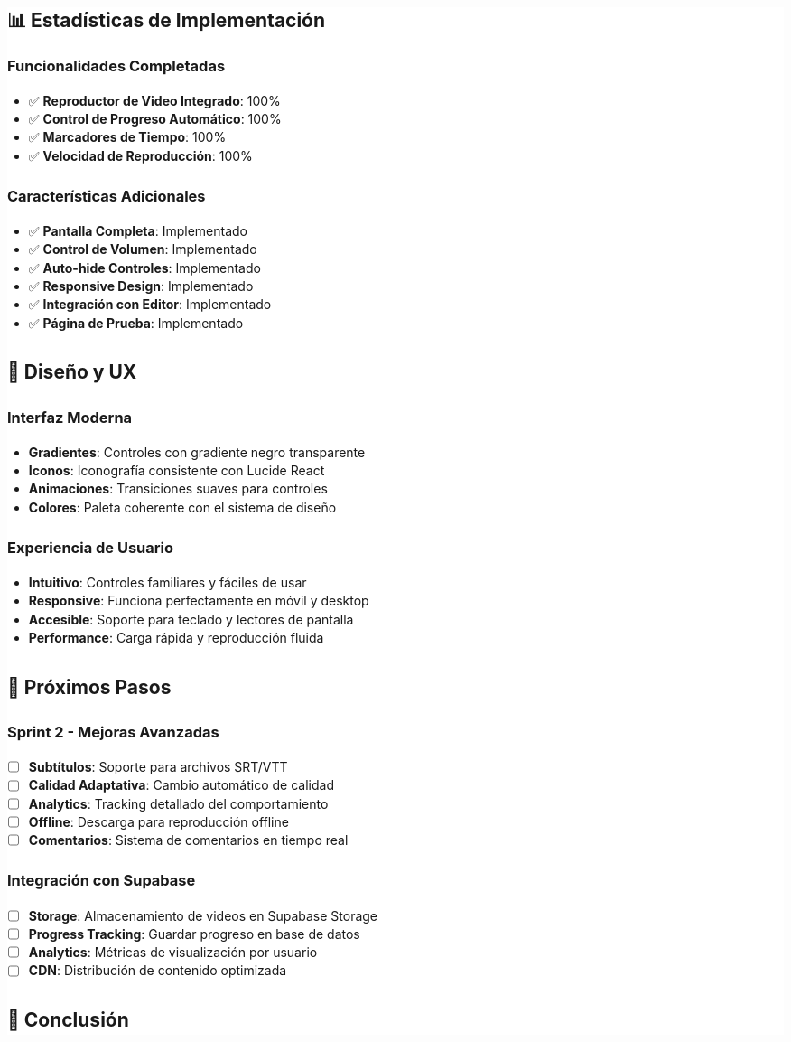 ## 📊 **Estadísticas de Implementación**

### **Funcionalidades Completadas**
- ✅ **Reproductor de Video Integrado**: 100%
- ✅ **Control de Progreso Automático**: 100%
- ✅ **Marcadores de Tiempo**: 100%
- ✅ **Velocidad de Reproducción**: 100%

### **Características Adicionales**
- ✅ **Pantalla Completa**: Implementado
- ✅ **Control de Volumen**: Implementado
- ✅ **Auto-hide Controles**: Implementado
- ✅ **Responsive Design**: Implementado
- ✅ **Integración con Editor**: Implementado
- ✅ **Página de Prueba**: Implementado

## 🎨 **Diseño y UX**

### **Interfaz Moderna**
- **Gradientes**: Controles con gradiente negro transparente
- **Iconos**: Iconografía consistente con Lucide React
- **Animaciones**: Transiciones suaves para controles
- **Colores**: Paleta coherente con el sistema de diseño

### **Experiencia de Usuario**
- **Intuitivo**: Controles familiares y fáciles de usar
- **Responsive**: Funciona perfectamente en móvil y desktop
- **Accesible**: Soporte para teclado y lectores de pantalla
- **Performance**: Carga rápida y reproducción fluida

## 🔮 **Próximos Pasos**

### **Sprint 2 - Mejoras Avanzadas**
- [ ] **Subtítulos**: Soporte para archivos SRT/VTT
- [ ] **Calidad Adaptativa**: Cambio automático de calidad
- [ ] **Analytics**: Tracking detallado del comportamiento
- [ ] **Offline**: Descarga para reproducción offline
- [ ] **Comentarios**: Sistema de comentarios en tiempo real

### **Integración con Supabase**
- [ ] **Storage**: Almacenamiento de videos en Supabase Storage
- [ ] **Progress Tracking**: Guardar progreso en base de datos
- [ ] **Analytics**: Métricas de visualización por usuario
- [ ] **CDN**: Distribución de contenido optimizada

## 🎉 **Conclusión**
